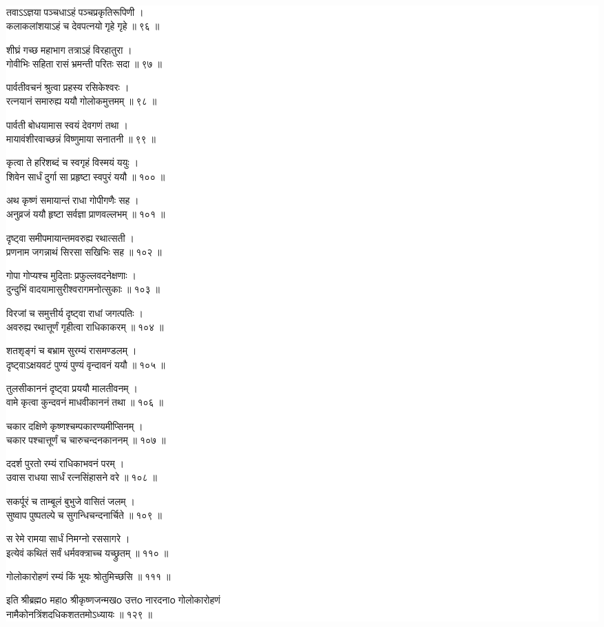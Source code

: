 तवाऽऽज्ञया पञ्चधाऽहं पञ्चप्रकृतिरूपिणी ।  
कलाकलांशयाऽहं च देवपत्नयो गृहे गृहे ॥ ९६ ॥  
  
शीघ्रं गच्छ महाभाग तत्राऽहं विरहातुरा ।  
गोवीभिः सहिता रासं भ्रमन्ती परितः सदा ॥ ९७ ॥  
  
पार्वतीवचनं श्रुत्वा प्रहस्य रसिकेश्वरः ।  
रत्नयानं समारुह्य ययौ गोलोकमुत्तमम् ॥ ९८ ॥  
  
पार्वती बोधयामास स्वयं देवगणं तथा ।  
मायावंशीरवाच्छन्नं विष्णुमाया सनातनी ॥ ९९ ॥  
  
कृत्वा ते हरिशब्दं च स्वगृहं विस्मयं ययुः ।  
शिवेन सार्धं दुर्गा सा प्रहृष्टा स्वपुरं ययौ ॥ १०० ॥  
  
अथ कृष्णं समायान्तं राधा गोपीगणैः सह ।  
अनुव्रजं ययौ हृष्टा सर्वज्ञा प्राणवल्लभम् ॥ १०१ ॥  
  
दृष्ट्वा समीपमायान्तमवरुह्य रथात्सती ।  
प्रणनाम जगन्नाथं सिरसा सखिभिः सह ॥ १०२ ॥  
  
गोपा गोप्यश्च मुदिताः प्रफुल्लवदनेक्षणाः ।  
दुन्दुभिं वादयामासुरीश्वरागमनोत्सुकाः ॥ १०३ ॥  
  
विरजां च समुत्तीर्य दृष्ट्वा राधां जगत्पतिः ।  
अवरुह्य रथात्तूर्णं गृहीत्वा राधिकाकरम् ॥ १०४ ॥  
  
शतशृङ्गं च बभ्राम सुरम्यं रासमण्डलम् ।  
दृष्ट्वाऽक्षयवटं पुण्यं पुण्यं वृन्दावनं ययौ ॥ १०५ ॥  
  
तुलसीकाननं दृष्ट्वा प्रययौ मालतीवनम् ।  
वामे कृत्वा कुन्दवनं माधवीकाननं तथा ॥ १०६ ॥  
  
चकार दक्षिणे कृष्णश्चम्पकारण्यमीप्सिनम् ।  
चकार पश्चात्तूर्णं च चारुचन्दनकाननम् ॥ १०७ ॥  
  
ददर्श पुरतो रम्यं राधिकाभवनं परम् ।  
उवास राधया सार्धं रत्नसिंहासने वरे ॥ १०८ ॥  
  
सकर्पूरं च ताम्बूलं बुभुजे वासितं जलम् ।  
सुष्वाप पुष्पतल्पे च सुगन्धिचन्दनार्चिते ॥ १०९ ॥  
  
स रेमे रामया सार्धं निमग्नो रससागरे ।  
इत्येवं कथितं सर्वं धर्मवक्त्राच्च यच्छ्रुतम् ॥ ११० ॥  
  
गोलोकारोहणं रम्यं किं भूयः श्रोतुमिच्छसि ॥ १११ ॥  
  
इति श्रीब्रह्मo महाo श्रीकृष्णजन्मखo उत्तo नारदनाo गोलोकारोहणं  
नामैकोनत्रिंशदधिकशततमोऽध्यायः ॥ १२९ ॥